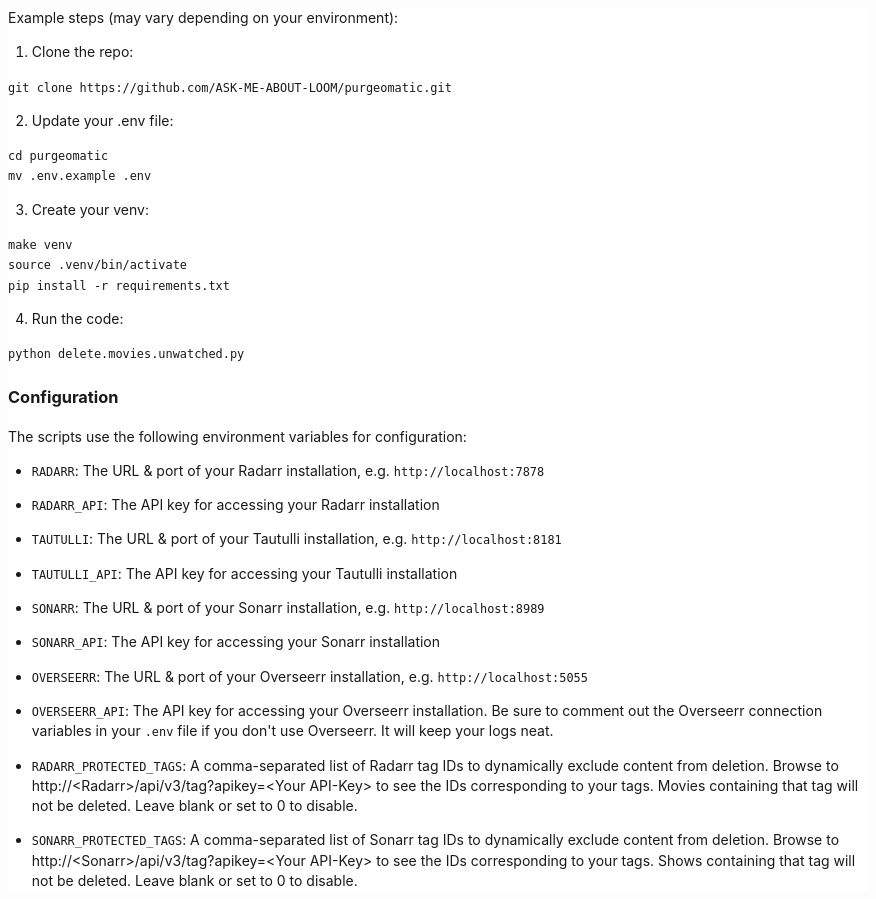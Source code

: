 Example steps (may vary depending on your environment):

1) Clone the repo:

```
git clone https://github.com/ASK-ME-ABOUT-LOOM/purgeomatic.git
```

2) Update your .env file:

```
cd purgeomatic
mv .env.example .env
```

3) Create your venv:

```
make venv
source .venv/bin/activate
pip install -r requirements.txt
```

4) Run the code:

```
python delete.movies.unwatched.py
```

### Configuration

The scripts use the following environment variables for configuration:

- `RADARR`: The URL & port of your Radarr installation, e.g. `http://localhost:7878`

- `RADARR_API`: The API key for accessing your Radarr installation

- `TAUTULLI`: The URL & port of your Tautulli installation, e.g. `http://localhost:8181`

- `TAUTULLI_API`: The API key for accessing your Tautulli installation

- `SONARR`: The URL & port of your Sonarr installation, e.g. `http://localhost:8989`

- `SONARR_API`: The API key for accessing your Sonarr installation

- `OVERSEERR`: The URL & port of your Overseerr installation, e.g. `http://localhost:5055`

- `OVERSEERR_API`: The API key for accessing your Overseerr installation. Be sure to comment out the Overseerr connection variables in your `.env` file if you don't use Overseerr. It will keep your logs neat.
 
- `RADARR_PROTECTED_TAGS`: A comma-separated list of Radarr tag IDs to dynamically exclude content from deletion. Browse to http://\<Radarr\>/api/v3/tag?apikey=\<Your API-Key\> to see the IDs corresponding to your tags. Movies containing that tag will not be deleted. Leave blank or set to 0 to disable.

- `SONARR_PROTECTED_TAGS`: A comma-separated list of Sonarr tag IDs to dynamically exclude content from deletion. Browse to http://\<Sonarr\>/api/v3/tag?apikey=\<Your API-Key\> to see the IDs corresponding to your tags. Shows containing that tag will not be deleted. Leave blank or set to 0 to disable.
